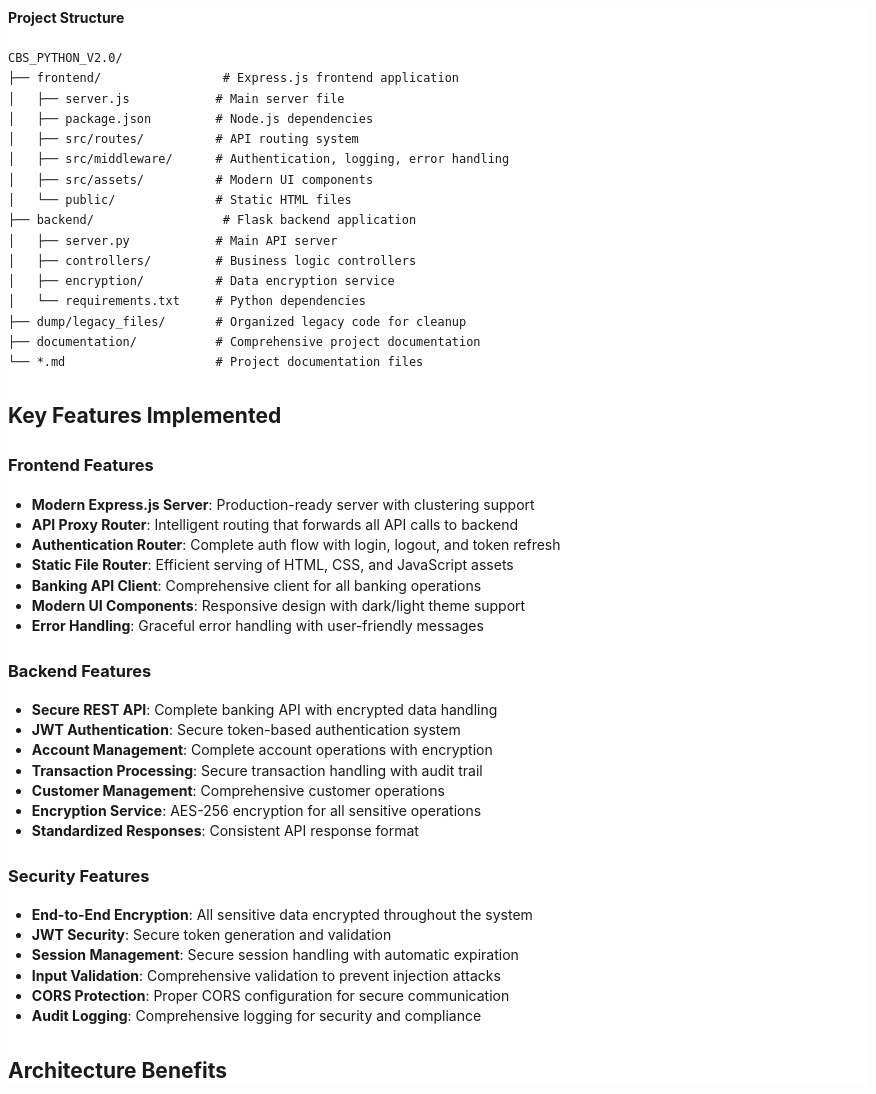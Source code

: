 #### Project Structure
```
CBS_PYTHON_V2.0/
├── frontend/                 # Express.js frontend application
│   ├── server.js            # Main server file
│   ├── package.json         # Node.js dependencies
│   ├── src/routes/          # API routing system
│   ├── src/middleware/      # Authentication, logging, error handling
│   ├── src/assets/          # Modern UI components
│   └── public/              # Static HTML files
├── backend/                  # Flask backend application
│   ├── server.py            # Main API server
│   ├── controllers/         # Business logic controllers
│   ├── encryption/          # Data encryption service
│   └── requirements.txt     # Python dependencies
├── dump/legacy_files/       # Organized legacy code for cleanup
├── documentation/           # Comprehensive project documentation
└── *.md                     # Project documentation files
```

## Key Features Implemented

### Frontend Features
- **Modern Express.js Server**: Production-ready server with clustering support
- **API Proxy Router**: Intelligent routing that forwards all API calls to backend
- **Authentication Router**: Complete auth flow with login, logout, and token refresh
- **Static File Router**: Efficient serving of HTML, CSS, and JavaScript assets
- **Banking API Client**: Comprehensive client for all banking operations
- **Modern UI Components**: Responsive design with dark/light theme support
- **Error Handling**: Graceful error handling with user-friendly messages

### Backend Features
- **Secure REST API**: Complete banking API with encrypted data handling
- **JWT Authentication**: Secure token-based authentication system
- **Account Management**: Complete account operations with encryption
- **Transaction Processing**: Secure transaction handling with audit trail
- **Customer Management**: Comprehensive customer operations
- **Encryption Service**: AES-256 encryption for all sensitive operations
- **Standardized Responses**: Consistent API response format

### Security Features
- **End-to-End Encryption**: All sensitive data encrypted throughout the system
- **JWT Security**: Secure token generation and validation
- **Session Management**: Secure session handling with automatic expiration
- **Input Validation**: Comprehensive validation to prevent injection attacks
- **CORS Protection**: Proper CORS configuration for secure communication
- **Audit Logging**: Comprehensive logging for security and compliance

## Architecture Benefits
